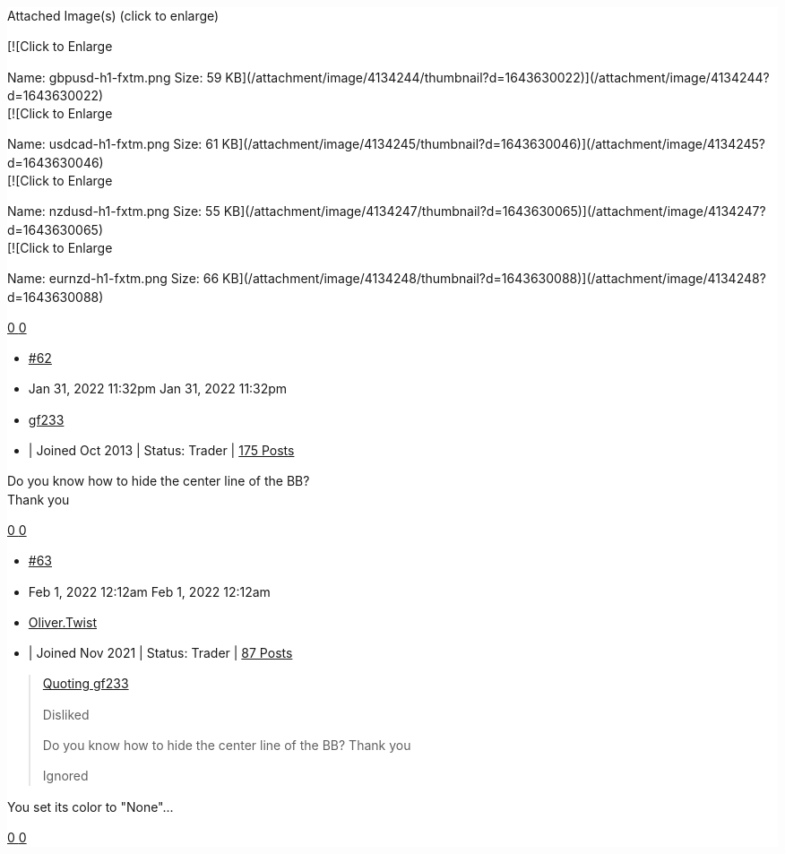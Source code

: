 Attached Image(s) (click to enlarge)

[![Click to Enlarge

Name: gbpusd-h1-fxtm.png
Size: 59 KB](/attachment/image/4134244/thumbnail?d=1643630022)](/attachment/image/4134244?d=1643630022)   
[![Click to Enlarge

Name: usdcad-h1-fxtm.png
Size: 61 KB](/attachment/image/4134245/thumbnail?d=1643630046)](/attachment/image/4134245?d=1643630046)   
[![Click to Enlarge

Name: nzdusd-h1-fxtm.png
Size: 55 KB](/attachment/image/4134247/thumbnail?d=1643630065)](/attachment/image/4134247?d=1643630065)   
[![Click to Enlarge

Name: eurnzd-h1-fxtm.png
Size: 66 KB](/attachment/image/4134248/thumbnail?d=1643630088)](/attachment/image/4134248?d=1643630088)   

[0 ](javascript:void\(0\);) [0 ](javascript:void\(0\);)

  * [#62](/thread/post/13877374#post13877374 "Post Permalink")

  * Jan 31, 2022 11:32pm  Jan 31, 2022 11:32pm 

  * [ gf233](gf233)

  * | Joined Oct 2013  | Status: Trader | [175 Posts](/search?do=process&provider=Member&searchuser=354167)

Do you know how to hide the center line of the BB?  
Thank you 

[0 ](javascript:void\(0\);) [0 ](javascript:void\(0\);)

  * [#63](/thread/post/13877433#post13877433 "Post Permalink")

  * Feb 1, 2022 12:12am  Feb 1, 2022 12:12am 

  * [ Oliver.Twist](oliver.twist)

  * | Joined Nov 2021  | Status: Trader | [87 Posts](/search?do=process&provider=Member&searchuser=1340198)

> [Quoting gf233](/thread/post/13877374#post13877374 "View Quoted Post")
> 
> Disliked
> 
> Do you know how to hide the center line of the BB? Thank you
> 
> Ignored

You set its color to "None"... 

[0 ](javascript:void\(0\);) [0 ](javascript:void\(0\);)
